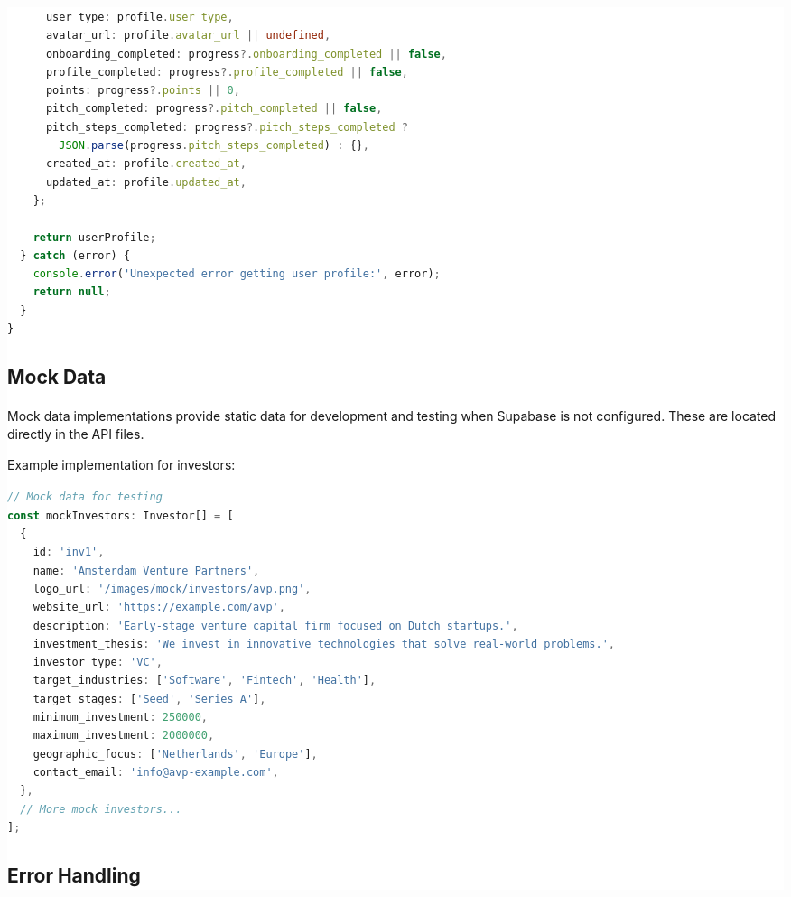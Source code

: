 ```typescript
      user_type: profile.user_type,
      avatar_url: profile.avatar_url || undefined,
      onboarding_completed: progress?.onboarding_completed || false,
      profile_completed: progress?.profile_completed || false,
      points: progress?.points || 0,
      pitch_completed: progress?.pitch_completed || false,
      pitch_steps_completed: progress?.pitch_steps_completed ? 
        JSON.parse(progress.pitch_steps_completed) : {},
      created_at: profile.created_at,
      updated_at: profile.updated_at,
    };
    
    return userProfile;
  } catch (error) {
    console.error('Unexpected error getting user profile:', error);
    return null;
  }
}
```

## Mock Data

Mock data implementations provide static data for development and testing when Supabase is not configured. These are located directly in the API files.

Example implementation for investors:

```typescript
// Mock data for testing
const mockInvestors: Investor[] = [
  {
    id: 'inv1',
    name: 'Amsterdam Venture Partners',
    logo_url: '/images/mock/investors/avp.png',
    website_url: 'https://example.com/avp',
    description: 'Early-stage venture capital firm focused on Dutch startups.',
    investment_thesis: 'We invest in innovative technologies that solve real-world problems.',
    investor_type: 'VC',
    target_industries: ['Software', 'Fintech', 'Health'],
    target_stages: ['Seed', 'Series A'],
    minimum_investment: 250000,
    maximum_investment: 2000000,
    geographic_focus: ['Netherlands', 'Europe'],
    contact_email: 'info@avp-example.com',
  },
  // More mock investors...
];
```

## Error Handling
